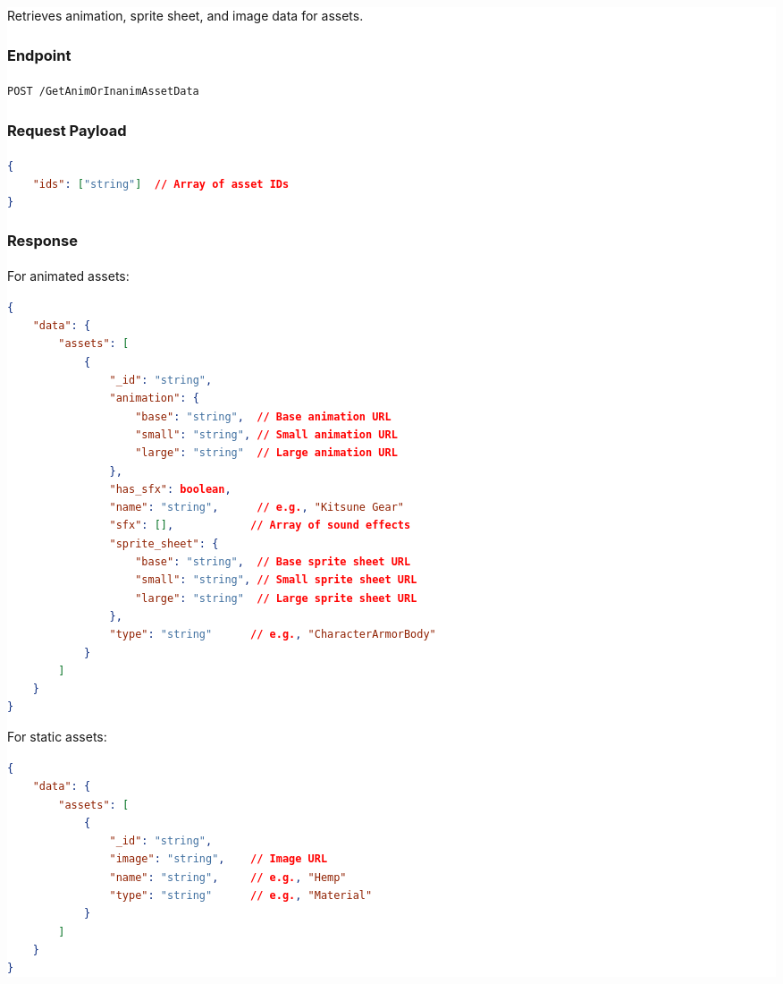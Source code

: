 Retrieves animation, sprite sheet, and image data for assets.

### Endpoint
```
POST /GetAnimOrInanimAssetData
```

### Request Payload
```json
{
    "ids": ["string"]  // Array of asset IDs
}
```

### Response
For animated assets:
```json
{
    "data": {
        "assets": [
            {
                "_id": "string",
                "animation": {
                    "base": "string",  // Base animation URL
                    "small": "string", // Small animation URL
                    "large": "string"  // Large animation URL
                },
                "has_sfx": boolean,
                "name": "string",      // e.g., "Kitsune Gear"
                "sfx": [],            // Array of sound effects
                "sprite_sheet": {
                    "base": "string",  // Base sprite sheet URL
                    "small": "string", // Small sprite sheet URL
                    "large": "string"  // Large sprite sheet URL
                },
                "type": "string"      // e.g., "CharacterArmorBody"
            }
        ]
    }
}
```

For static assets:
```json
{
    "data": {
        "assets": [
            {
                "_id": "string",
                "image": "string",    // Image URL
                "name": "string",     // e.g., "Hemp"
                "type": "string"      // e.g., "Material"
            }
        ]
    }
}
```
